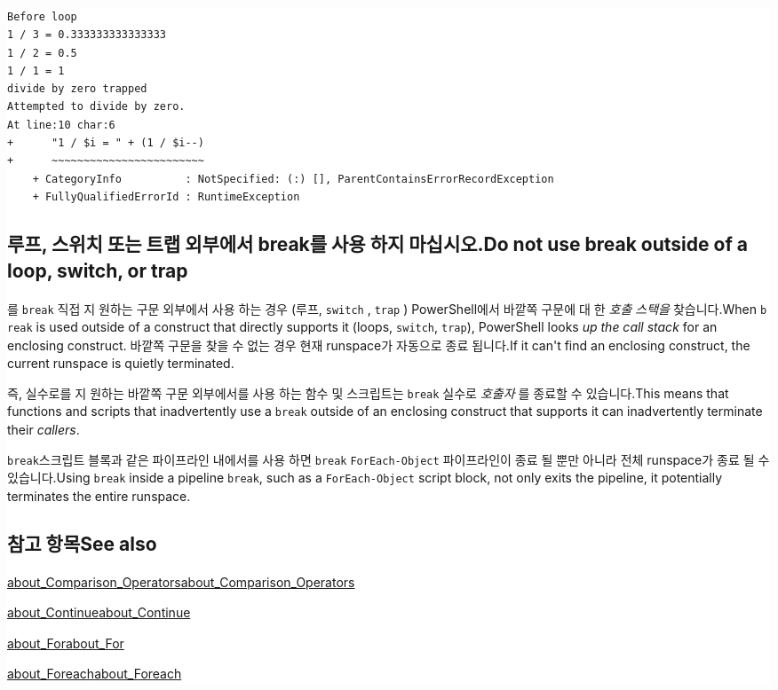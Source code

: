```Output
Before loop
1 / 3 = 0.333333333333333
1 / 2 = 0.5
1 / 1 = 1
divide by zero trapped
Attempted to divide by zero.
At line:10 char:6
+      "1 / $i = " + (1 / $i--)
+      ~~~~~~~~~~~~~~~~~~~~~~~~
    + CategoryInfo          : NotSpecified: (:) [], ParentContainsErrorRecordException
    + FullyQualifiedErrorId : RuntimeException
```

## <a name="do-not-use-break-outside-of-a-loop-switch-or-trap"></a><span data-ttu-id="71846-158">루프, 스위치 또는 트랩 외부에서 break를 사용 하지 마십시오.</span><span class="sxs-lookup"><span data-stu-id="71846-158">Do not use break outside of a loop, switch, or trap</span></span>

<span data-ttu-id="71846-159">를 `break` 직접 지 원하는 구문 외부에서 사용 하는 경우 (루프, `switch` , `trap` ) PowerShell에서 바깥쪽 구문에 대 한 _호출 스택을_ 찾습니다.</span><span class="sxs-lookup"><span data-stu-id="71846-159">When `break` is used outside of a construct that directly supports it (loops, `switch`, `trap`), PowerShell looks _up the call stack_ for an enclosing construct.</span></span> <span data-ttu-id="71846-160">바깥쪽 구문을 찾을 수 없는 경우 현재 runspace가 자동으로 종료 됩니다.</span><span class="sxs-lookup"><span data-stu-id="71846-160">If it can't find an enclosing construct, the current runspace is quietly terminated.</span></span>

<span data-ttu-id="71846-161">즉, 실수로를 지 원하는 바깥쪽 구문 외부에서를 사용 하는 함수 및 스크립트는 `break` 실수로 _호출자_ 를 종료할 수 있습니다.</span><span class="sxs-lookup"><span data-stu-id="71846-161">This means that functions and scripts that inadvertently use a `break` outside of an enclosing construct that supports it can inadvertently terminate their _callers_.</span></span>

<span data-ttu-id="71846-162">`break`스크립트 블록과 같은 파이프라인 내에서를 사용 하면 `break` `ForEach-Object` 파이프라인이 종료 될 뿐만 아니라 전체 runspace가 종료 될 수 있습니다.</span><span class="sxs-lookup"><span data-stu-id="71846-162">Using `break` inside a pipeline `break`, such as a `ForEach-Object` script block, not only exits the pipeline, it potentially terminates the entire runspace.</span></span>

## <a name="see-also"></a><span data-ttu-id="71846-163">참고 항목</span><span class="sxs-lookup"><span data-stu-id="71846-163">See also</span></span>

[<span data-ttu-id="71846-164">about_Comparison_Operators</span><span class="sxs-lookup"><span data-stu-id="71846-164">about_Comparison_Operators</span></span>](about_Comparison_Operators.md)

[<span data-ttu-id="71846-165">about_Continue</span><span class="sxs-lookup"><span data-stu-id="71846-165">about_Continue</span></span>](about_Continue.md)

[<span data-ttu-id="71846-166">about_For</span><span class="sxs-lookup"><span data-stu-id="71846-166">about_For</span></span>](about_For.md)

[<span data-ttu-id="71846-167">about_Foreach</span><span class="sxs-lookup"><span data-stu-id="71846-167">about_Foreach</span></span>](about_Foreach.md)
